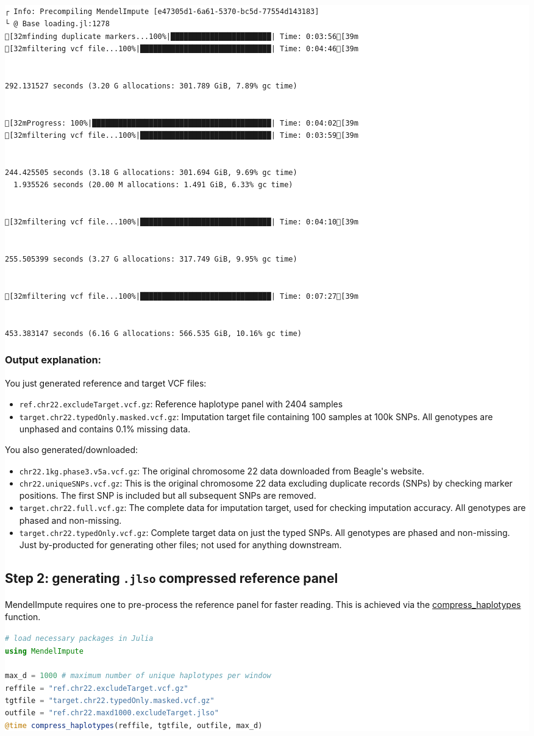 ```julia
```

    ┌ Info: Precompiling MendelImpute [e47305d1-6a61-5370-bc5d-77554d143183]
    └ @ Base loading.jl:1278
    [32mfinding duplicate markers...100%|███████████████████████| Time: 0:03:56[39m
    [32mfiltering vcf file...100%|██████████████████████████████| Time: 0:04:46[39m


    292.131527 seconds (3.20 G allocations: 301.789 GiB, 7.89% gc time)


    [32mProgress: 100%|█████████████████████████████████████████| Time: 0:04:02[39m
    [32mfiltering vcf file...100%|██████████████████████████████| Time: 0:03:59[39m


    244.425505 seconds (3.18 G allocations: 301.694 GiB, 9.69% gc time)
      1.935526 seconds (20.00 M allocations: 1.491 GiB, 6.33% gc time)


    [32mfiltering vcf file...100%|██████████████████████████████| Time: 0:04:10[39m


    255.505399 seconds (3.27 G allocations: 317.749 GiB, 9.95% gc time)


    [32mfiltering vcf file...100%|██████████████████████████████| Time: 0:07:27[39m


    453.383147 seconds (6.16 G allocations: 566.535 GiB, 10.16% gc time)


### Output explanation:

You just generated reference and target VCF files:

+ `ref.chr22.excludeTarget.vcf.gz`: Reference haplotype panel with 2404 samples
+ `target.chr22.typedOnly.masked.vcf.gz`: Imputation target file containing 100 samples at 100k SNPs. All genotypes are unphased and contains 0.1% missing data. 

You also generated/downloaded:

+ `chr22.1kg.phase3.v5a.vcf.gz`: The original chromosome 22 data downloaded from Beagle's website.
+ `chr22.uniqueSNPs.vcf.gz`: This is the original chromosome 22 data excluding duplicate records (SNPs) by checking marker positions. The first SNP is included but all subsequent SNPs are removed. 
+ `target.chr22.full.vcf.gz`: The complete data for imputation target, used for checking imputation accuracy. All genotypes are phased and non-missing. 
+ `target.chr22.typedOnly.vcf.gz`: Complete target data on just the typed SNPs. All genotypes are phased and non-missing. Just by-producted for generating other files; not used for anything downstream.

## Step 2: generating `.jlso` compressed reference panel

MendelImpute requires one to pre-process the reference panel for faster reading. This is achieved via the [compress_haplotypes](https://openmendel.github.io/MendelImpute/dev/man/api/#MendelImpute.compress_haplotypes) function.


```julia
# load necessary packages in Julia
using MendelImpute

max_d = 1000 # maximum number of unique haplotypes per window
reffile = "ref.chr22.excludeTarget.vcf.gz"
tgtfile = "target.chr22.typedOnly.masked.vcf.gz"
outfile = "ref.chr22.maxd1000.excludeTarget.jlso"
@time compress_haplotypes(reffile, tgtfile, outfile, max_d)
```
